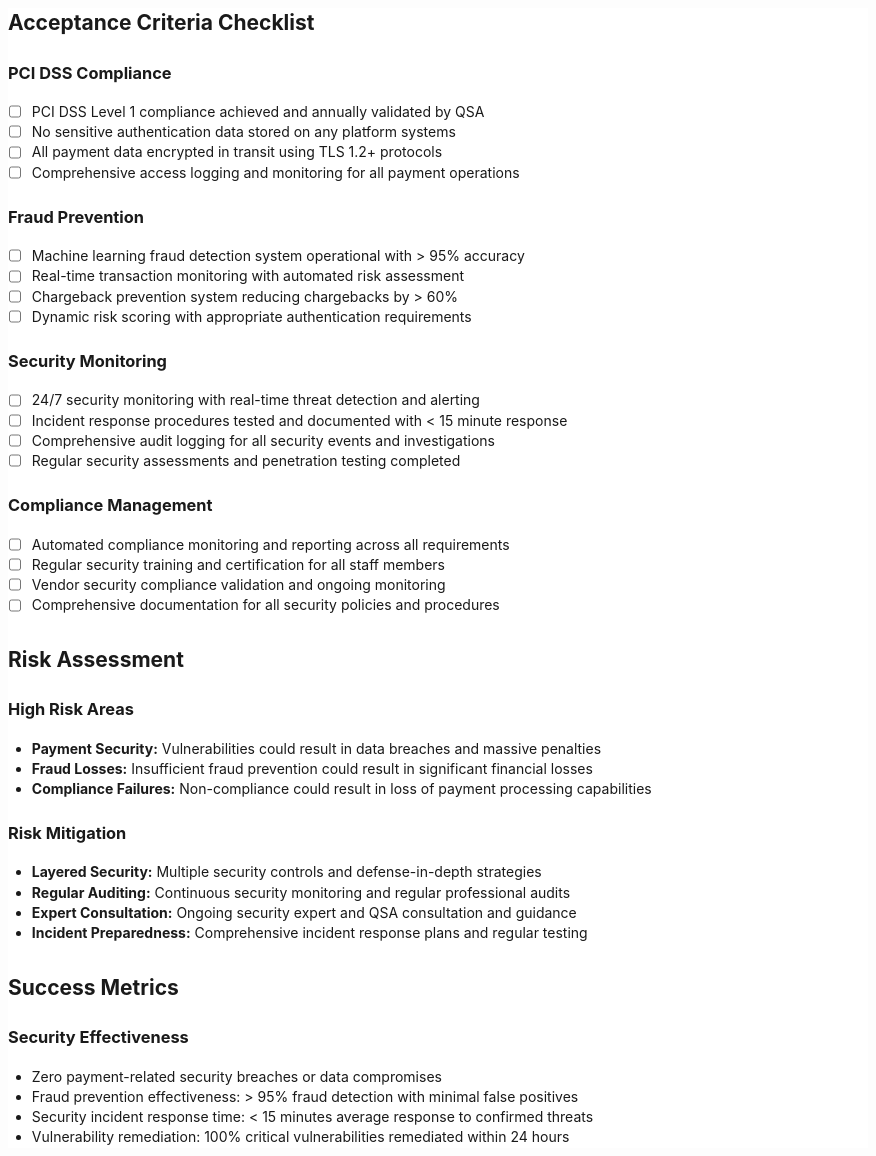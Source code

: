 ## Acceptance Criteria Checklist

### PCI DSS Compliance
- [ ] PCI DSS Level 1 compliance achieved and annually validated by QSA
- [ ] No sensitive authentication data stored on any platform systems
- [ ] All payment data encrypted in transit using TLS 1.2+ protocols
- [ ] Comprehensive access logging and monitoring for all payment operations

### Fraud Prevention
- [ ] Machine learning fraud detection system operational with > 95% accuracy
- [ ] Real-time transaction monitoring with automated risk assessment
- [ ] Chargeback prevention system reducing chargebacks by > 60%
- [ ] Dynamic risk scoring with appropriate authentication requirements

### Security Monitoring
- [ ] 24/7 security monitoring with real-time threat detection and alerting
- [ ] Incident response procedures tested and documented with < 15 minute response
- [ ] Comprehensive audit logging for all security events and investigations
- [ ] Regular security assessments and penetration testing completed

### Compliance Management
- [ ] Automated compliance monitoring and reporting across all requirements
- [ ] Regular security training and certification for all staff members
- [ ] Vendor security compliance validation and ongoing monitoring
- [ ] Comprehensive documentation for all security policies and procedures

## Risk Assessment

### High Risk Areas
- **Payment Security:** Vulnerabilities could result in data breaches and massive penalties
- **Fraud Losses:** Insufficient fraud prevention could result in significant financial losses
- **Compliance Failures:** Non-compliance could result in loss of payment processing capabilities

### Risk Mitigation
- **Layered Security:** Multiple security controls and defense-in-depth strategies
- **Regular Auditing:** Continuous security monitoring and regular professional audits
- **Expert Consultation:** Ongoing security expert and QSA consultation and guidance
- **Incident Preparedness:** Comprehensive incident response plans and regular testing

## Success Metrics

### Security Effectiveness
- Zero payment-related security breaches or data compromises
- Fraud prevention effectiveness: > 95% fraud detection with minimal false positives
- Security incident response time: < 15 minutes average response to confirmed threats
- Vulnerability remediation: 100% critical vulnerabilities remediated within 24 hours
